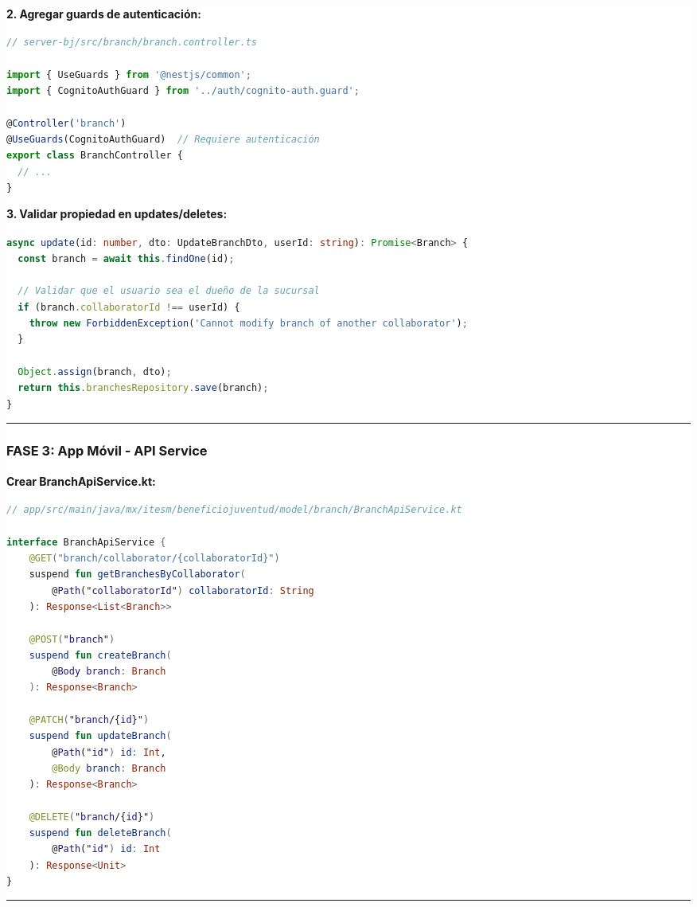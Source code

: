 **2. Agregar guards de autenticación:**
```typescript
// server-bj/src/branch/branch.controller.ts

import { UseGuards } from '@nestjs/common';
import { CognitoAuthGuard } from '../auth/cognito-auth.guard';

@Controller('branch')
@UseGuards(CognitoAuthGuard)  // Requiere autenticación
export class BranchController {
  // ...
}
```

**3. Validar propiedad en updates/deletes:**
```typescript
async update(id: number, dto: UpdateBranchDto, userId: string): Promise<Branch> {
  const branch = await this.findOne(id);

  // Validar que el usuario sea el dueño de la sucursal
  if (branch.collaboratorId !== userId) {
    throw new ForbiddenException('Cannot modify branch of another collaborator');
  }

  Object.assign(branch, dto);
  return this.branchesRepository.save(branch);
}
```

---

### FASE 3: App Móvil - API Service

**Crear BranchApiService.kt:**
```kotlin
// app/src/main/java/mx/itesm/beneficiojuventud/model/branch/BranchApiService.kt

interface BranchApiService {
    @GET("branch/collaborator/{collaboratorId}")
    suspend fun getBranchesByCollaborator(
        @Path("collaboratorId") collaboratorId: String
    ): Response<List<Branch>>

    @POST("branch")
    suspend fun createBranch(
        @Body branch: Branch
    ): Response<Branch>

    @PATCH("branch/{id}")
    suspend fun updateBranch(
        @Path("id") id: Int,
        @Body branch: Branch
    ): Response<Branch>

    @DELETE("branch/{id}")
    suspend fun deleteBranch(
        @Path("id") id: Int
    ): Response<Unit>
}
```

---
